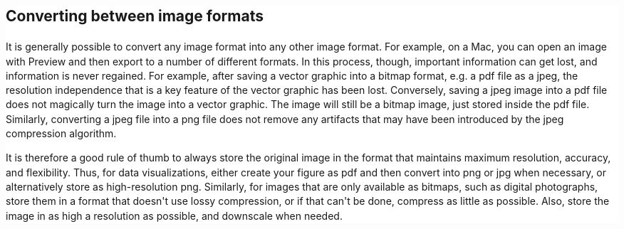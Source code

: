 ## Converting between image formats

It is generally possible to convert any image format into any other image format. For example, on a Mac, you can open an image with Preview and then export to a number of different formats. In this process, though, important information can get lost, and information is never regained. For example, after saving a vector graphic into a bitmap format, e.g. a pdf file as a jpeg, the resolution independence that is a key feature of the vector graphic has been lost. Conversely, saving a jpeg image into a pdf file does not magically turn the image into a vector graphic. The image will still be a bitmap image, just stored inside the pdf file. Similarly, converting a jpeg file into a png file does not remove any artifacts that may have been introduced by the jpeg compression algorithm.

It is therefore a good rule of thumb to always store the original image in the format that maintains maximum resolution, accuracy, and flexibility. Thus, for data visualizations, either create your figure as pdf and then convert into png or jpg when necessary, or alternatively store as high-resolution png. Similarly, for images that are only available as bitmaps, such as digital photographs, store them in a format that doesn't use lossy compression, or if that can't be done, compress as little as possible. Also, store the image in as high a resolution as possible, and downscale when needed.  

